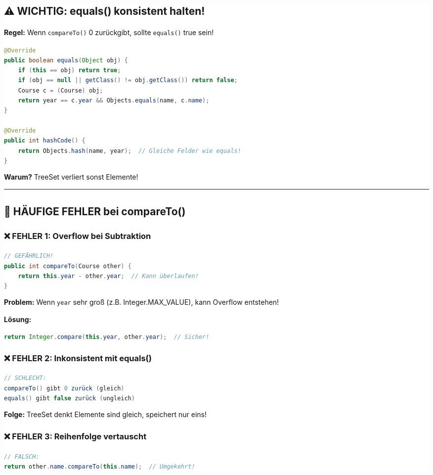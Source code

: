 ## ⚠️ WICHTIG: equals() konsistent halten!

**Regel:** Wenn `compareTo()` 0 zurückgibt, sollte `equals()` true sein!

```java
@Override
public boolean equals(Object obj) {
    if (this == obj) return true;
    if (obj == null || getClass() != obj.getClass()) return false;
    Course c = (Course) obj;
    return year == c.year && Objects.equals(name, c.name);
}

@Override
public int hashCode() {
    return Objects.hash(name, year);  // Gleiche Felder wie equals!
}
```

**Warum?** TreeSet verliert sonst Elemente!

---

## 🚨 HÄUFIGE FEHLER bei compareTo()

### ❌ FEHLER 1: Overflow bei Subtraktion

```java
// GEFÄHRLICH!
public int compareTo(Course other) {
    return this.year - other.year;  // Kann überlaufen!
}
```

**Problem:** Wenn `year` sehr groß (z.B. Integer.MAX_VALUE), kann Overflow entstehen!

**Lösung:**
```java
return Integer.compare(this.year, other.year);  // Sicher!
```

### ❌ FEHLER 2: Inkonsistent mit equals()

```java
// SCHLECHT:
compareTo() gibt 0 zurück (gleich)
equals() gibt false zurück (ungleich)
```

**Folge:** TreeSet denkt Elemente sind gleich, speichert nur eins!

### ❌ FEHLER 3: Reihenfolge vertauscht

```java
// FALSCH:
return other.name.compareTo(this.name);  // Umgekehrt!
```

